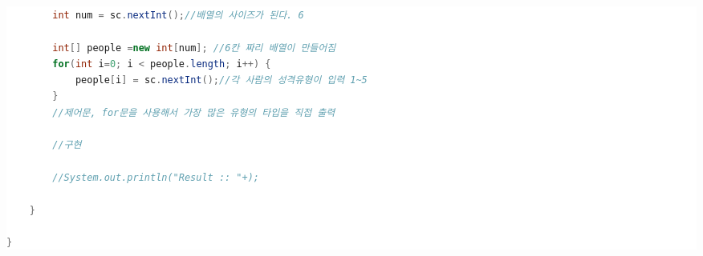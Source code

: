 ```java
		int num = sc.nextInt();//배열의 사이즈가 된다. 6
		
		int[] people =new int[num]; //6칸 짜리 배열이 만들어짐
		for(int i=0; i < people.length; i++) {
			people[i] = sc.nextInt();//각 사람의 성격유형이 입력 1~5
		}
		//제어문, for문을 사용해서 가장 많은 유형의 타입을 직접 출력
		
		//구현
		
		//System.out.println("Result :: "+);

	}

}

```


